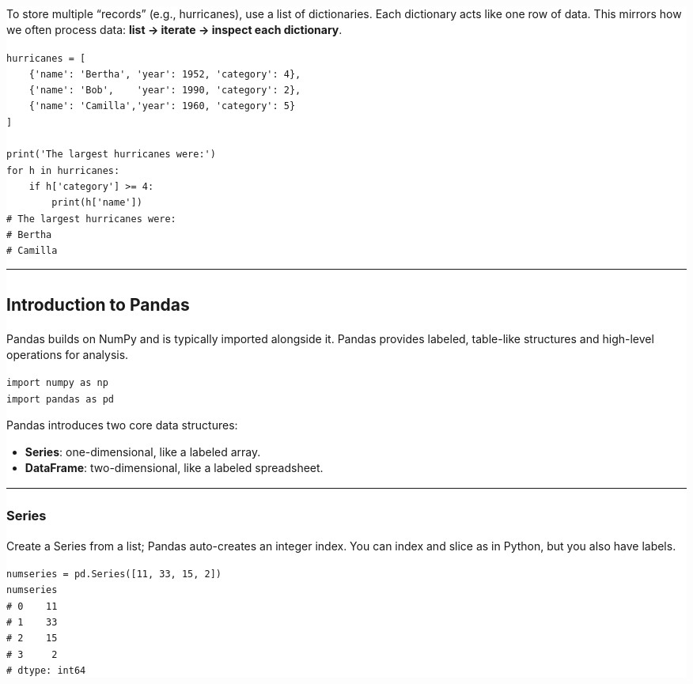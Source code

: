 To store multiple “records” (e.g., hurricanes), use a list of dictionaries. Each dictionary acts like one row of data. This mirrors how we often process data: **list → iterate → inspect each dictionary**.

    hurricanes = [
        {'name': 'Bertha', 'year': 1952, 'category': 4},
        {'name': 'Bob',    'year': 1990, 'category': 2},
        {'name': 'Camilla','year': 1960, 'category': 5}
    ]

    print('The largest hurricanes were:')
    for h in hurricanes:
        if h['category'] >= 4:
            print(h['name'])
    # The largest hurricanes were:
    # Bertha
    # Camilla

---

## Introduction to Pandas

Pandas builds on NumPy and is typically imported alongside it. Pandas provides labeled, table-like structures and high-level operations for analysis.

    import numpy as np
    import pandas as pd

Pandas introduces two core data structures:
- **Series**: one-dimensional, like a labeled array.
- **DataFrame**: two-dimensional, like a labeled spreadsheet.

---

### Series

Create a Series from a list; Pandas auto-creates an integer index. You can index and slice as in Python, but you also have labels.

    numseries = pd.Series([11, 33, 15, 2])
    numseries
    # 0    11
    # 1    33
    # 2    15
    # 3     2
    # dtype: int64
